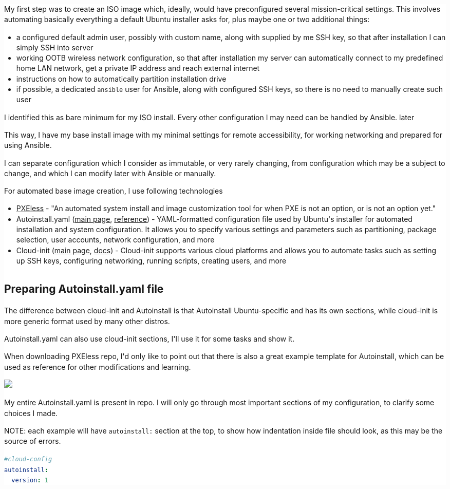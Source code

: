 My first step was to create an ISO image which, ideally, would have preconfigured several mission-critical settings. This involves automating basically everything a default Ubuntu installer asks for, plus maybe one or two additional things:

- a configured default admin user, possibly with custom name, along with supplied by me SSH key, so that after installation I can simply SSH into server
- working OOTB wireless network configuration, so that after installation my server can automatically connect to my predefined home LAN network, get a private IP address and reach external internet
- instructions on how to automatically partition installation drive
- if possible, a dedicated `ansible` user for Ansible, along with configured SSH keys, so there is no need to manually create such user

I identified this as bare minimum for my ISO install. Every other configuration I may need can be handled by Ansible. later 

This way, I have my base install image with my minimal settings for remote accessibility, for working networking and prepared for using Ansible.

I can separate configuration which I consider as immutable, or very rarely changing, from configuration which may be a subject to change, and which I can modify later with Ansible or manually.


For automated base image creation, I use following technologies

- [PXEless](https://github.com/cloudymax/pxeless) - "An automated system install and image customization tool for when PXE is not an option, or is not an option yet."
- Autoinstall.yaml ([main page](https://ubuntu.com/server/docs/install/autoinstall), [reference](https://ubuntu.com/server/docs/install/autoinstall-reference)) - YAML-formatted configuration file used by Ubuntu's installer for automated installation and system configuration. It allows you to specify various settings and parameters such as partitioning, package selection, user accounts, network configuration, and more
- Cloud-init ([main page](https://cloud-init.io/), [docs](https://cloudinit.readthedocs.io/en/latest/)) - Cloud-init supports various cloud platforms and allows you to automate tasks such as setting up SSH keys, configuring networking, running scripts, creating users, and more


## Preparing Autoinstall.yaml file

The difference between cloud-init and Autoinstall is that Autoinstall Ubuntu-specific and has its own sections, while cloud-init is more generic format used by many other distros.

Autoinstall.yaml can also use cloud-init sections, I'll use it for some tasks and show it.

When downloading PXEless repo, I'd only like to point out that there is also a great example template for Autoinstall, which can be used as reference for other modifications and learning.

![](img/01/Pasted%20image%2020230528223425.png)

My entire Autoinstall.yaml is present in repo. I will only go through most important sections of my configuration, to clarify some choices I made.

NOTE: each example will have `autoinstall:` section at the top, to show how indentation inside file should look, as this may be the source of errors.

```yaml
#cloud-config
autoinstall:
  version: 1
```

